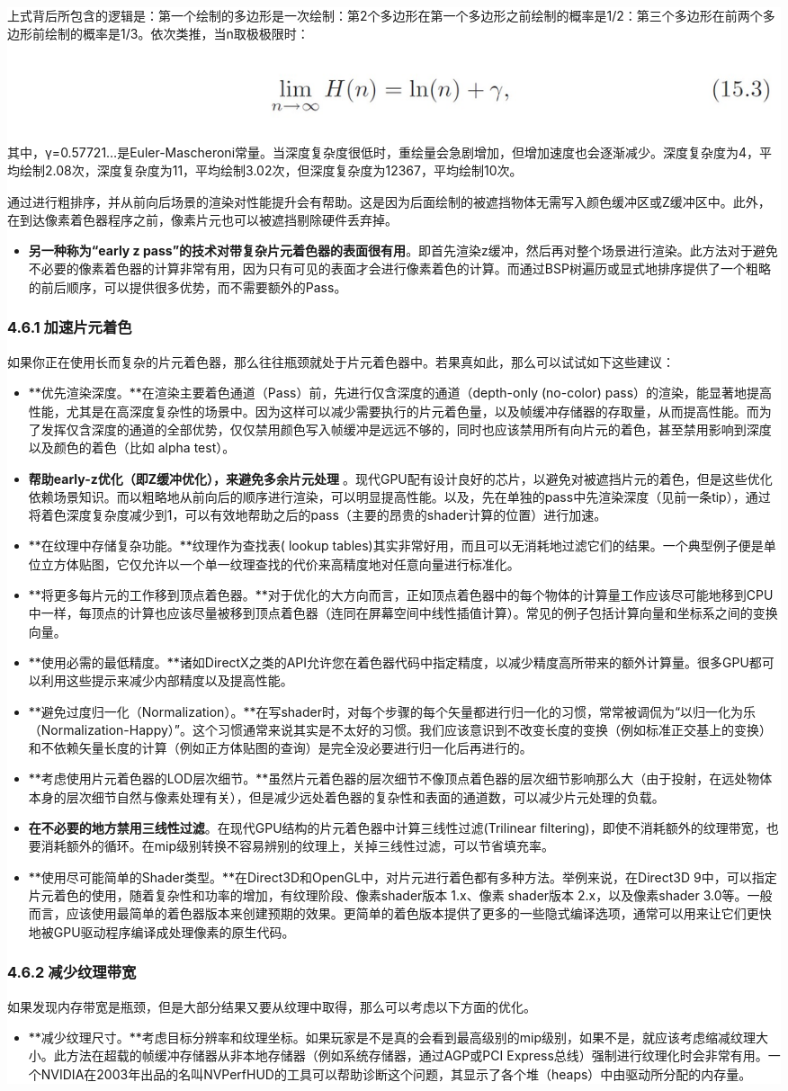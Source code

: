 上式背后所包含的逻辑是：第一个绘制的多边形是一次绘制：第2个多边形在第一个多边形之前绘制的概率是1/2：第三个多边形在前两个多边形前绘制的概率是1/3。依次类推，当n取极极限时：

![](media/5.2.jpg)

其中，γ=0.57721…是Euler-Mascheroni常量。当深度复杂度很低时，重绘量会急剧增加，但增加速度也会逐渐减少。深度复杂度为4，平均绘制2.08次，深度复杂度为11，平均绘制3.02次，但深度复杂度为12367，平均绘制10次。

通过进行粗排序，并从前向后场景的渲染对性能提升会有帮助。这是因为后面绘制的被遮挡物体无需写入颜色缓冲区或Z缓冲区中。此外，在到达像素着色器程序之前，像素片元也可以被遮挡剔除硬件丢弃掉。

-   **另一种称为“early z
    pass”的技术对带复杂片元着色器的表面很有用**。即首先渲染z缓冲，然后再对整个场景进行渲染。此方法对于避免不必要的像素着色器的计算非常有用，因为只有可见的表面才会进行像素着色的计算。而通过BSP树遍历或显式地排序提供了一个粗略的前后顺序，可以提供很多优势，而不需要额外的Pass。

### 4.6.1 加速片元着色

如果你正在使用长而复杂的片元着色器，那么往往瓶颈就处于片元着色器中。若果真如此，那么可以试试如下这些建议：

-   **优先渲染深度。**在渲染主要着色通道（Pass）前，先进行仅含深度的通道（depth-only
    (no-color)
    pass）的渲染，能显著地提高性能，尤其是在高深度复杂性的场景中。因为这样可以减少需要执行的片元着色量，以及帧缓冲存储器的存取量，从而提高性能。而为了发挥仅含深度的通道的全部优势，仅仅禁用颜色写入帧缓冲是远远不够的，同时也应该禁用所有向片元的着色，甚至禁用影响到深度以及颜色的着色（比如
    alpha test）。

-   **帮助early-z优化（即Z缓冲优化），来避免多余片元处理** 。现代GPU配有设计良好的芯片，以避免对被遮挡片元的着色，但是这些优化依赖场景知识。而以粗略地从前向后的顺序进行渲染，可以明显提高性能。以及，先在单独的pass中先渲染深度（见前一条tip），通过将着色深度复杂度减少到1，可以有效地帮助之后的pass（主要的昂贵的shader计算的位置）进行加速。

-   **在纹理中存储复杂功能。**纹理作为查找表( lookup
    tables)其实非常好用，而且可以无消耗地过滤它们的结果。一个典型例子便是单位立方体贴图，它仅允许以一个单一纹理查找的代价来高精度地对任意向量进行标准化。

-   **将更多每片元的工作移到顶点着色器。**对于优化的大方向而言，正如顶点着色器中的每个物体的计算量工作应该尽可能地移到CPU中一样，每顶点的计算也应该尽量被移到顶点着色器（连同在屏幕空间中线性插值计算）。常见的例子包括计算向量和坐标系之间的变换向量。

-   **使用必需的最低精度。**诸如DirectX之类的API允许您在着色器代码中指定精度，以减少精度高所带来的额外计算量。很多GPU都可以利用这些提示来减少内部精度以及提高性能。

-   **避免过度归一化（Normalization）。**在写shader时，对每个步骤的每个矢量都进行归一化的习惯，常常被调侃为“以归一化为乐（Normalization-Happy）”。这个习惯通常来说其实是不太好的习惯。我们应该意识到不改变长度的变换（例如标准正交基上的变换）和不依赖矢量长度的计算（例如正方体贴图的查询）是完全没必要进行归一化后再进行的。

-   **考虑使用片元着色器的LOD层次细节。**虽然片元着色器的层次细节不像顶点着色器的层次细节影响那么大（由于投射，在远处物体本身的层次细节自然与像素处理有关），但是减少远处着色器的复杂性和表面的通道数，可以减少片元处理的负载。

-   **在不必要的地方禁用三线性过滤**。在现代GPU结构的片元着色器中计算三线性过滤(Trilinear
    filtering)，即使不消耗额外的纹理带宽，也要消耗额外的循环。在mip级别转换不容易辨别的纹理上，关掉三线性过滤，可以节省填充率。

-   **使用尽可能简单的Shader类型。**在Direct3D和OpenGL中，对片元进行着色都有多种方法。举例来说，在Direct3D
    9中，可以指定片元着色的使用，随着复杂性和功率的增加，有纹理阶段、像素shader版本
    1.x、像素 shader版本 2.x，以及像素shader
    3.0等。一般而言，应该使用最简单的着色器版本来创建预期的效果。更简单的着色版本提供了更多的一些隐式编译选项，通常可以用来让它们更快地被GPU驱动程序编译成处理像素的原生代码。

### 4.6.2 减少纹理带宽

如果发现内存带宽是瓶颈，但是大部分结果又要从纹理中取得，那么可以考虑以下方面的优化。

-   **减少纹理尺寸。**考虑目标分辨率和纹理坐标。如果玩家是不是真的会看到最高级别的mip级别，如果不是，就应该考虑缩减纹理大小。此方法在超载的帧缓冲存储器从非本地存储器（例如系统存储器，通过AGP或PCI
    Express总线）强制进行纹理化时会非常有用。一个NVIDIA在2003年出品的名叫NVPerfHUD的工具可以帮助诊断这个问题，其显示了各个堆（heaps）中由驱动所分配的内存量。
